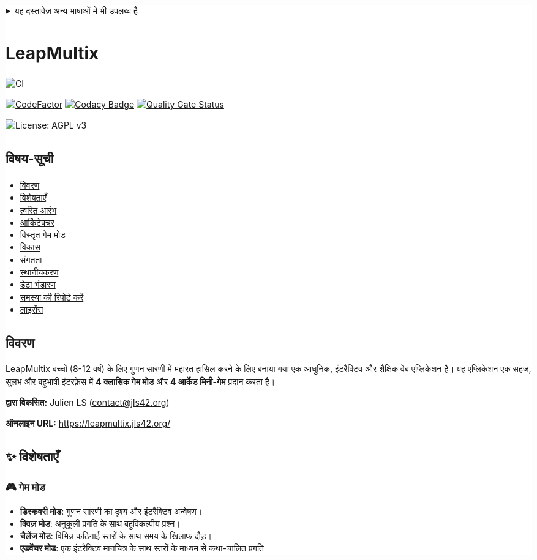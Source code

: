<details><summary>यह दस्तावेज़ अन्य भाषाओं में भी उपलब्ध है</summary></details>

# LeapMultix



![CI](https://img.shields.io/github/actions/workflow/status/jls42/leapmultix/ci.yml?branch=main)

[![CodeFactor](https://www.codefactor.io/repository/github/jls42/leapmultix/badge)](https://www.codefactor.io/repository/github/jls42/leapmultix)
[![Codacy Badge](https://app.codacy.com/project/badge/Grade/fe7c2fbbea5e484889ac9b435c8d9956)](https://app.codacy.com/gh/jls42/leapmultix/dashboard?utm_source=gh&utm_medium=referral&utm_content=&utm_campaign=Badge_grade)
[![Quality Gate Status](https://sonarcloud.io/api/project_badges/measure?project=jls42_leapmultix&metric=alert_status)](https://sonarcloud.io/summary/new_code?id=jls42_leapmultix)

![License: AGPL v3](https://img.shields.io/badge/License-AGPL_v3-blue.svg)

## विषय-सूची

- [विवरण](#विवरण)
- [विशेषताएँ](#-विशेषताएँ)
- [त्वरित आरंभ](#-त्वरित-आरंभ)
- [आर्किटेक्चर](#-आर्किटेक्चर)
- [विस्तृत गेम मोड](#-विस्तृत-गेम-मोड)
- [विकास](#-विकास)
- [संगतता](#-संगतता)
- [स्थानीयकरण](#-स्थानीयकरण)
- [डेटा भंडारण](#-डेटा-भंडारण)
- [समस्या की रिपोर्ट करें](#-समस्या-की-रिपोर्ट-करें)
- [लाइसेंस](#-लाइसेंस)

## विवरण

LeapMultix बच्चों (8-12 वर्ष) के लिए गुणन सारणी में महारत हासिल करने के लिए बनाया गया एक आधुनिक, इंटरैक्टिव और शैक्षिक वेब एप्लिकेशन है। यह एप्लिकेशन एक सहज, सुलभ और बहुभाषी इंटरफ़ेस में **4 क्लासिक गेम मोड** और **4 आर्केड मिनी-गेम** प्रदान करता है।

**द्वारा विकसित:** Julien LS (contact@jls42.org)

**ऑनलाइन URL:** https://leapmultix.jls42.org/

## ✨ विशेषताएँ

### 🎮 गेम मोड

- **डिस्कवरी मोड**: गुणन सारणी का दृश्य और इंटरैक्टिव अन्वेषण।
- **क्विज़ मोड**: अनुकूली प्रगति के साथ बहुविकल्पीय प्रश्न।
- **चैलेंज मोड**: विभिन्न कठिनाई स्तरों के साथ समय के खिलाफ दौड़।
- **एडवेंचर मोड**: एक इंटरैक्टिव मानचित्र के साथ स्तरों के माध्यम से कथा-चालित प्रगति।
